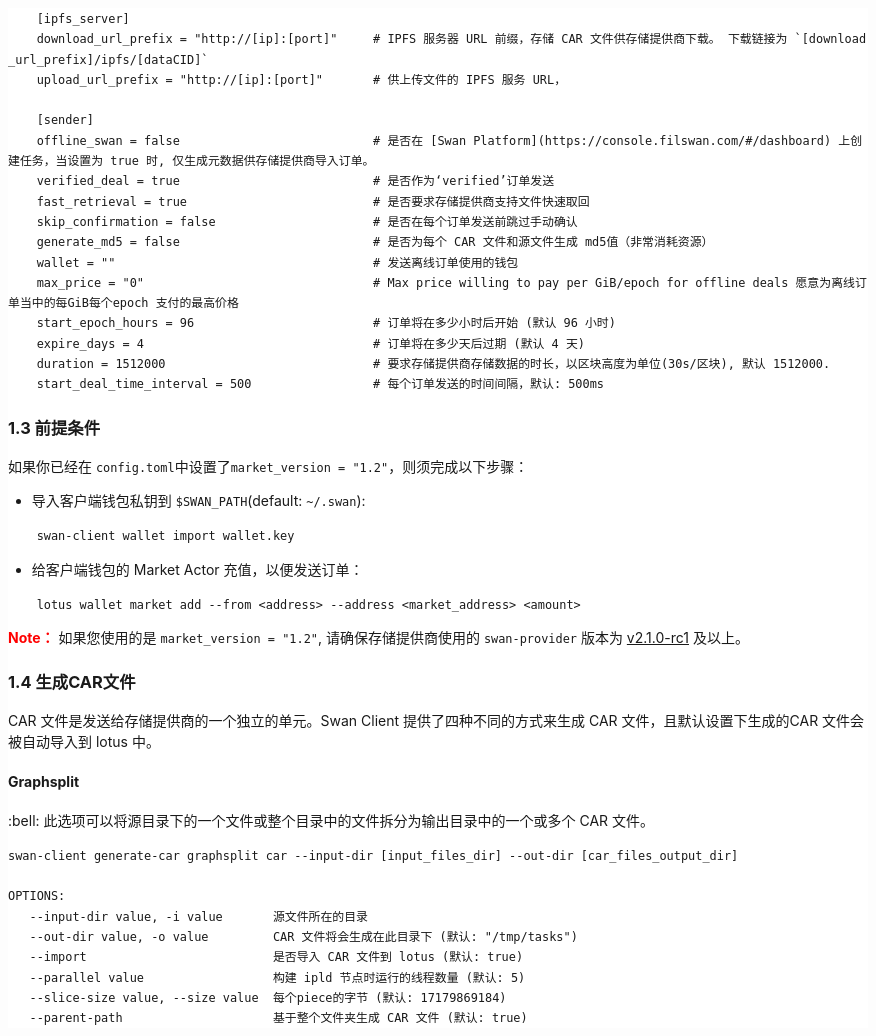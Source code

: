 ```
    [ipfs_server]
    download_url_prefix = "http://[ip]:[port]"     # IPFS 服务器 URL 前缀，存储 CAR 文件供存储提供商下载。 下载链接为 `[download_url_prefix]/ipfs/[dataCID]`
    upload_url_prefix = "http://[ip]:[port]"       # 供上传文件的 IPFS 服务 URL，

    [sender]
    offline_swan = false                           # 是否在 [Swan Platform](https://console.filswan.com/#/dashboard) 上创建任务，当设置为 true 时, 仅生成元数据供存储提供商导入订单。
    verified_deal = true                           # 是否作为‘verified’订单发送
    fast_retrieval = true                          # 是否要求存储提供商支持文件快速取回
    skip_confirmation = false                      # 是否在每个订单发送前跳过手动确认
    generate_md5 = false                           # 是否为每个 CAR 文件和源文件生成 md5值（非常消耗资源）
    wallet = ""                                    # 发送离线订单使用的钱包
    max_price = "0"                                # Max price willing to pay per GiB/epoch for offline deals 愿意为离线订单当中的每GiB每个epoch 支付的最高价格
    start_epoch_hours = 96                         # 订单将在多少小时后开始 (默认 96 小时)
    expire_days = 4                                # 订单将在多少天后过期 (默认 4 天)
    duration = 1512000                             # 要求存储提供商存储数据的时长，以区块高度为单位(30s/区块), 默认 1512000.
    start_deal_time_interval = 500                 # 每个订单发送的时间间隔，默认: 500ms
```
### 1.3 前提条件

如果你已经在 `config.toml`中设置了`market_version = "1.2"`，则须完成以下步骤：

-   导入客户端钱包私钥到 `$SWAN_PATH`(default: `~/.swan`):

```
    swan-client wallet import wallet.key
```
 - 给客户端钱包的 Market Actor 充值，以便发送订单：

```
    lotus wallet market add --from <address> --address <market_address> <amount>
```
<font color="red"> **Note：** </font>如果您使用的是 `market_version = "1.2"`, 请确保存储提供商使用的 `swan-provider` 版本为 [v2.1.0-rc1](https://github.com/filswan/go-swan-provider/releases/tag/v2.1.0-rc1) 及以上。


### <a id="14-生成CAR文件">1.4 生成CAR文件</a>

CAR 文件是发送给存储提供商的一个独立的单元。Swan Client 提供了四种不同的方式来生成 CAR 文件，且默认设置下生成的CAR 文件会被自动导入到 lotus 中。

#### Graphsplit

\:bell: 此选项可以将源目录下的一个文件或整个目录中的文件拆分为输出目录中的一个或多个 CAR 文件。

```shell
swan-client generate-car graphsplit car --input-dir [input_files_dir] --out-dir [car_files_output_dir]

OPTIONS:
   --input-dir value, -i value       源文件所在的目录
   --out-dir value, -o value         CAR 文件将会生成在此目录下 (默认: "/tmp/tasks")
   --import                          是否导入 CAR 文件到 lotus (默认: true)
   --parallel value                  构建 ipld 节点时运行的线程数量 (默认: 5)
   --slice-size value, --size value  每个piece的字节 (默认: 17179869184)
   --parent-path                     基于整个文件夹生成 CAR 文件 (默认: true)
```
